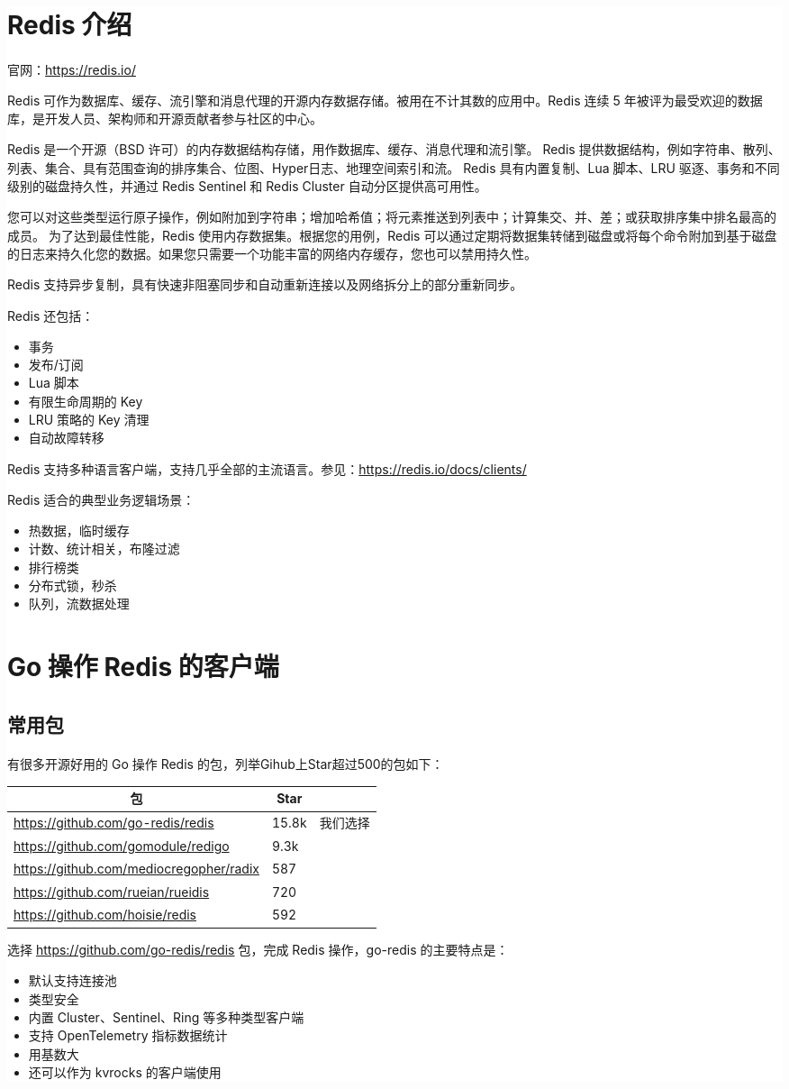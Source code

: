 # Redis 介绍

官网：https://redis.io/

Redis 可作为数据库、缓存、流引擎和消息代理的开源内存数据存储。被用在不计其数的应用中。Redis 连续 5 年被评为最受欢迎的数据库，是开发人员、架构师和开源贡献者参与社区的中心。

Redis 是一个开源（BSD 许可）的内存数据结构存储，用作数据库、缓存、消息代理和流引擎。 Redis 提供数据结构，例如字符串、散列、列表、集合、具有范围查询的排序集合、位图、Hyper日志、地理空间索引和流。 Redis 具有内置复制、Lua 脚本、LRU 驱逐、事务和不同级别的磁盘持久性，并通过 Redis Sentinel 和 Redis Cluster 自动分区提供高可用性。

您可以对这些类型运行原子操作，例如附加到字符串；增加哈希值；将元素推送到列表中；计算集交、并、差；或获取排序集中排名最高的成员。
为了达到最佳性能，Redis 使用内存数据集。根据您的用例，Redis 可以通过定期将数据集转储到磁盘或将每个命令附加到基于磁盘的日志来持久化您的数据。如果您只需要一个功能丰富的网络内存缓存，您也可以禁用持久性。

Redis 支持异步复制，具有快速非阻塞同步和自动重新连接以及网络拆分上的部分重新同步。

Redis 还包括：

- 事务
- 发布/订阅
- Lua 脚本
- 有限生命周期的 Key
- LRU 策略的 Key 清理
- 自动故障转移

Redis 支持多种语言客户端，支持几乎全部的主流语言。参见：https://redis.io/docs/clients/

Redis 适合的典型业务逻辑场景：

- 热数据，临时缓存
- 计数、统计相关，布隆过滤
- 排行榜类
- 分布式锁，秒杀
- 队列，流数据处理

# Go 操作 Redis 的客户端

## 常用包

有很多开源好用的 Go 操作 Redis 的包，列举Gihub上Star超过500的包如下：

| 包                                      | Star  |          |
| --------------------------------------- | ----- | -------- |
| https://github.com/go-redis/redis       | 15.8k | 我们选择 |
| https://github.com/gomodule/redigo      | 9.3k  |          |
| https://github.com/mediocregopher/radix | 587   |          |
| https://github.com/rueian/rueidis       | 720   |          |
| https://github.com/hoisie/redis         | 592   |          |

选择 https://github.com/go-redis/redis 包，完成 Redis 操作，go-redis 的主要特点是：

- 默认支持连接池
- 类型安全
- 内置 Cluster、Sentinel、Ring 等多种类型客户端
- 支持 OpenTelemetry 指标数据统计
- 用基数大
- 还可以作为 kvrocks 的客户端使用
